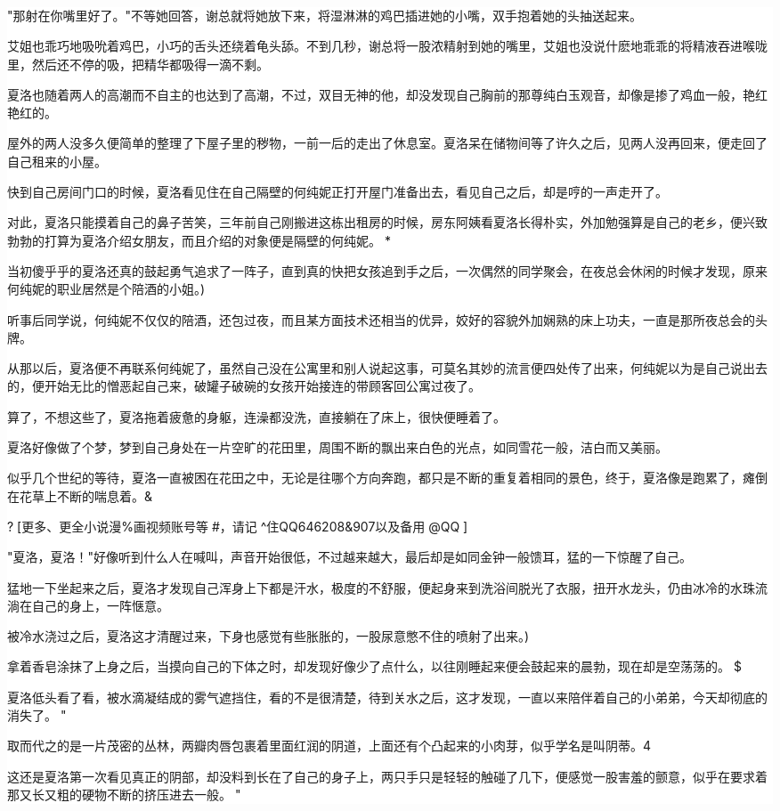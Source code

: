 

"那射在你嘴里好了。"不等她回答，谢总就将她放下来，将湿淋淋的鸡巴插进她的小嘴，双手抱着她的头抽送起来。



艾姐也乖巧地吸吮着鸡巴，小巧的舌头还绕着龟头舔。不到几秒，谢总将一股浓精射到她的嘴里，艾姐也没说什麽地乖乖的将精液吞进喉咙里，然后还不停的吸，把精华都吸得一滴不剩。



夏洛也随着两人的高潮而不自主的也达到了高潮，不过，双目无神的他，却没发现自己胸前的那尊纯白玉观音，却像是掺了鸡血一般，艳红艳红的。



屋外的两人没多久便简单的整理了下屋子里的秽物，一前一后的走出了休息室。夏洛呆在储物间等了许久之后，见两人没再回来，便走回了自己租来的小屋。



快到自己房间门口的时候，夏洛看见住在自己隔壁的何纯妮正打开屋门准备出去，看见自己之后，却是哼的一声走开了。



对此，夏洛只能摸着自己的鼻子苦笑，三年前自己刚搬进这栋出租房的时候，房东阿姨看夏洛长得朴实，外加勉强算是自己的老乡，便兴致勃勃的打算为夏洛介绍女朋友，而且介绍的对象便是隔壁的何纯妮。 *



当初傻乎乎的夏洛还真的鼓起勇气追求了一阵子，直到真的快把女孩追到手之后，一次偶然的同学聚会，在夜总会休闲的时候才发现，原来何纯妮的职业居然是个陪酒的小姐。)



听事后同学说，何纯妮不仅仅的陪酒，还包过夜，而且某方面技术还相当的优异，姣好的容貌外加娴熟的床上功夫，一直是那所夜总会的头牌。



从那以后，夏洛便不再联系何纯妮了，虽然自己没在公寓里和别人说起这事，可莫名其妙的流言便四处传了出来，何纯妮以为是自己说出去的，便开始无比的憎恶起自己来，破罐子破碗的女孩开始接连的带顾客回公寓过夜了。



算了，不想这些了，夏洛拖着疲惫的身躯，连澡都没洗，直接躺在了床上，很快便睡着了。



夏洛好像做了个梦，梦到自己身处在一片空旷的花田里，周围不断的飘出来白色的光点，如同雪花一般，洁白而又美丽。



似乎几个世纪的等待，夏洛一直被困在花田之中，无论是往哪个方向奔跑，都只是不断的重复着相同的景色，终于，夏洛像是跑累了，瘫倒在花草上不断的喘息着。&

? [更多、更全小说漫%画视频账号等 #，请记 ^住QQ646208&907以及备用 @QQ ]



"夏洛，夏洛！"好像听到什么人在喊叫，声音开始很低，不过越来越大，最后却是如同金钟一般馈耳，猛的一下惊醒了自己。



猛地一下坐起来之后，夏洛才发现自己浑身上下都是汗水，极度的不舒服，便起身来到洗浴间脱光了衣服，扭开水龙头，仍由冰冷的水珠流淌在自己的身上，一阵惬意。



被冷水浇过之后，夏洛这才清醒过来，下身也感觉有些胀胀的，一股尿意憋不住的喷射了出来。)



拿着香皂涂抹了上身之后，当摸向自己的下体之时，却发现好像少了点什么，以往刚睡起来便会鼓起来的晨勃，现在却是空荡荡的。 $



夏洛低头看了看，被水滴凝结成的雾气遮挡住，看的不是很清楚，待到关水之后，这才发现，一直以来陪伴着自己的小弟弟，今天却彻底的消失了。 "



取而代之的是一片茂密的丛林，两瓣肉唇包裹着里面红润的阴道，上面还有个凸起来的小肉芽，似乎学名是叫阴蒂。4



这还是夏洛第一次看见真正的阴部，却没料到长在了自己的身子上，两只手只是轻轻的触碰了几下，便感觉一股害羞的颤意，似乎在要求着那又长又粗的硬物不断的挤压进去一般。 "
